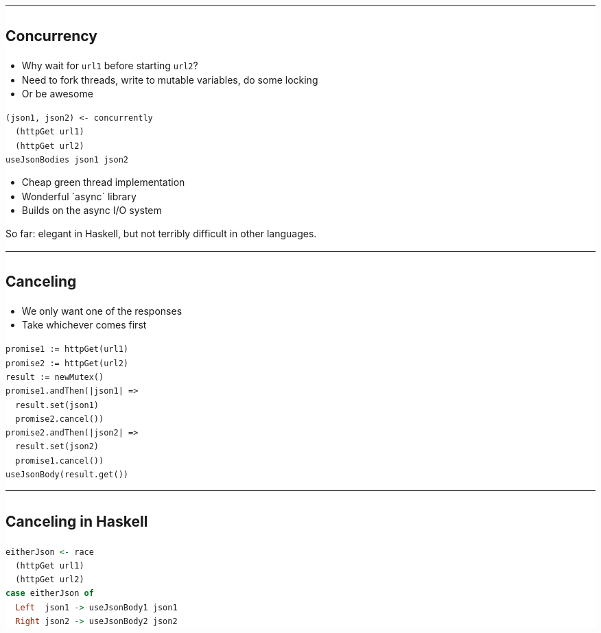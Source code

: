 ----

## Concurrency

* Why wait for `url1` before starting `url2`?
* Need to fork threads, write to mutable variables, do some locking
* Or be awesome

<div class="fragment">

<pre><code class="haskell">(json1, json2) <- concurrently
  (httpGet url1)
  (httpGet url2)
useJsonBodies json1 json2</code></pre>

<ul>
<li>Cheap green thread implementation</li>
<li>Wonderful `async` library</li>
<li>Builds on the async I/O system</li>
</ul>

</div>

<aside class="notes">
So far: elegant in Haskell, but not terribly difficult in other languages.
</aside>

----

## Canceling

* We only want one of the responses
* Take whichever comes first

```
promise1 := httpGet(url1)
promise2 := httpGet(url2)
result := newMutex()
promise1.andThen(|json1| =>
  result.set(json1)
  promise2.cancel())
promise2.andThen(|json2| =>
  result.set(json2)
  promise1.cancel())
useJsonBody(result.get())
```

----

## Canceling in Haskell

```haskell
eitherJson <- race
  (httpGet url1)
  (httpGet url2)
case eitherJson of
  Left  json1 -> useJsonBody1 json1
  Right json2 -> useJsonBody2 json2
```
